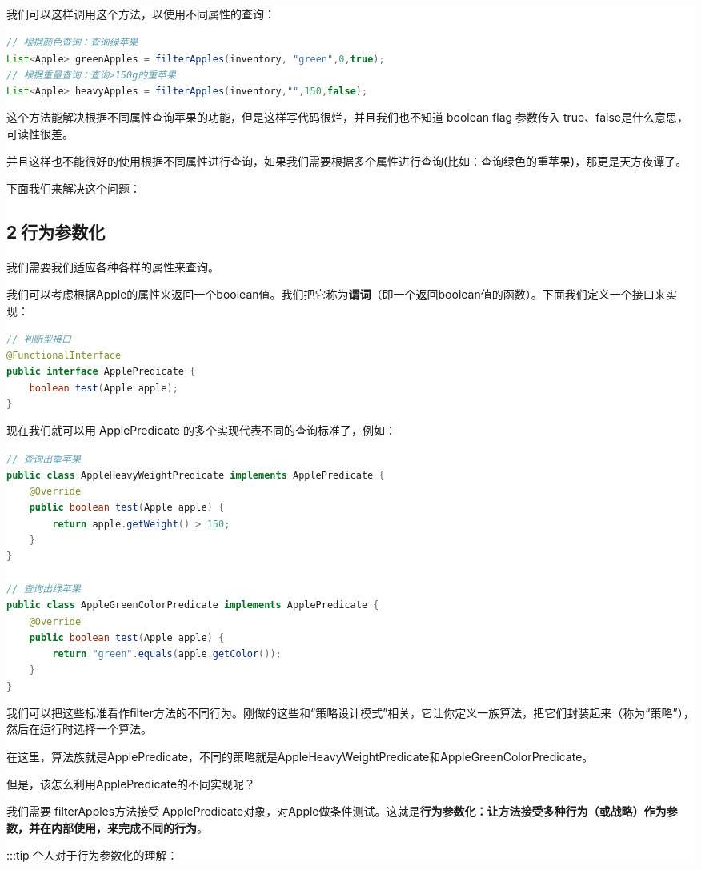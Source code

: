 我们可以这样调用这个方法，以使用不同属性的查询：

```java
// 根据颜色查询：查询绿苹果
List<Apple> greenApples = filterApples(inventory, "green",0,true);
// 根据重量查询：查询>150g的重苹果
List<Apple> heavyApples = filterApples(inventory,"",150,false);
```

这个方法能解决根据不同属性查询苹果的功能，但是这样写代码很烂，并且我们也不知道 boolean flag 参数传入 true、false是什么意思，可读性很差。

并且这样也不能很好的使用根据不同属性进行查询，如果我们需要根据多个属性进行查询(比如：查询绿色的重苹果)，那更是天方夜谭了。

下面我们来解决这个问题：

## 2 行为参数化

我们需要我们适应各种各样的属性来查询。

我们可以考虑根据Apple的属性来返回一个boolean值。我们把它称为**谓词**（即一个返回boolean值的函数）。下面我们定义一个接口来实现：

```java
// 判断型接口
@FunctionalInterface
public interface ApplePredicate {
    boolean test(Apple apple);
}
```

现在我们就可以用 ApplePredicate 的多个实现代表不同的查询标准了，例如：

```java
// 查询出重苹果
public class AppleHeavyWeightPredicate implements ApplePredicate {
    @Override
    public boolean test(Apple apple) {
        return apple.getWeight() > 150;
    }
}

// 查询出绿苹果
public class AppleGreenColorPredicate implements ApplePredicate {
    @Override
    public boolean test(Apple apple) {
        return "green".equals(apple.getColor());
    }
}
```

我们可以把这些标准看作filter方法的不同行为。刚做的这些和“策略设计模式”相关，它让你定义一族算法，把它们封装起来（称为“策略”），然后在运行时选择一个算法。

在这里，算法族就是ApplePredicate，不同的策略就是AppleHeavyWeightPredicate和AppleGreenColorPredicate。

但是，该怎么利用ApplePredicate的不同实现呢？

我们需要 filterApples方法接受 ApplePredicate对象，对Apple做条件测试。这就是**行为参数化：让方法接受多种行为（或战略）作为参数，并在内部使用，来完成不同的行为**。 

:::tip
个人对于行为参数化的理解：
